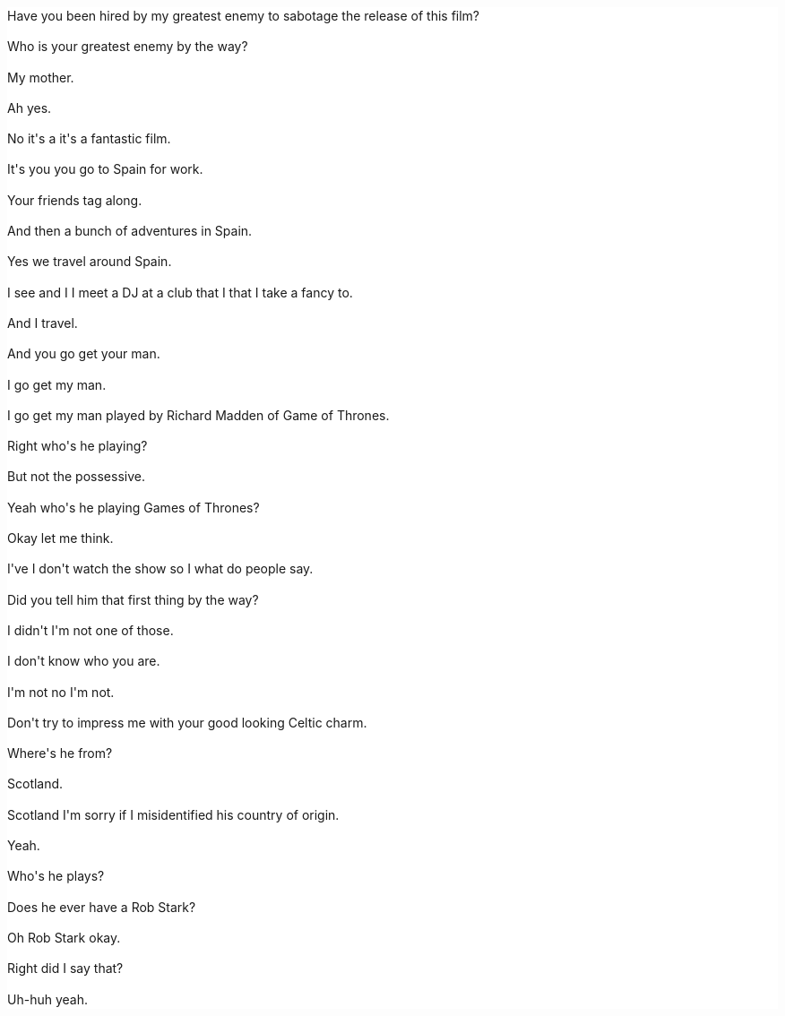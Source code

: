 Have you been hired by my greatest enemy to sabotage the release of this film?

Who is your greatest enemy by the way?

My mother.

Ah yes.

No it's a it's a fantastic film.

It's you you go to Spain for work.

Your friends tag along.

And then a bunch of adventures in Spain.

Yes we travel around Spain.

I see and I I meet a DJ at a club that I that I take a fancy to.

And I travel.

And you go get your man.

I go get my man.

I go get my man played by Richard Madden of Game of Thrones.

Right who's he playing?

But not the possessive.

Yeah who's he playing Games of Thrones?

Okay let me think.

I've I don't watch the show so I what do people say.

Did you tell him that first thing by the way?

I didn't I'm not one of those.

I don't know who you are.

I'm not no I'm not.

Don't try to impress me with your good looking Celtic charm.

Where's he from?

Scotland.

Scotland I'm sorry if I misidentified his country of origin.

Yeah.

Who's he plays?

Does he ever have a Rob Stark?

Oh Rob Stark okay.

Right did I say that?

Uh-huh yeah.
